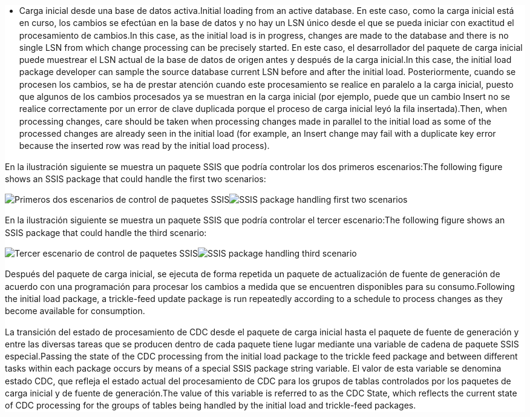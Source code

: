 -   <span data-ttu-id="4e3dd-172">Carga inicial desde una base de datos activa.</span><span class="sxs-lookup"><span data-stu-id="4e3dd-172">Initial loading from an active database.</span></span> <span data-ttu-id="4e3dd-173">En este caso, como la carga inicial está en curso, los cambios se efectúan en la base de datos y no hay un LSN único desde el que se pueda iniciar con exactitud el procesamiento de cambios.</span><span class="sxs-lookup"><span data-stu-id="4e3dd-173">In this case, as the initial load is in progress, changes are made to the database and there is no single LSN from which change processing can be precisely started.</span></span> <span data-ttu-id="4e3dd-174">En este caso, el desarrollador del paquete de carga inicial puede muestrear el LSN actual de la base de datos de origen antes y después de la carga inicial.</span><span class="sxs-lookup"><span data-stu-id="4e3dd-174">In this case, the initial load package developer can sample the source database current LSN before and after the initial load.</span></span> <span data-ttu-id="4e3dd-175">Posteriormente, cuando se procesen los cambios, se ha de prestar atención cuando este procesamiento se realice en paralelo a la carga inicial, puesto que algunos de los cambios procesados ya se muestran en la carga inicial (por ejemplo, puede que un cambio Insert no se realice correctamente por un error de clave duplicada porque el proceso de carga inicial leyó la fila insertada).</span><span class="sxs-lookup"><span data-stu-id="4e3dd-175">Then, when processing changes, care should be taken when processing changes made in parallel to the initial load as some of the processed changes are already seen in the initial load (for example, an Insert change may fail with a duplicate key error because the inserted row was read by the initial load process).</span></span>  
  
 <span data-ttu-id="4e3dd-176">En la ilustración siguiente se muestra un paquete SSIS que podría controlar los dos primeros escenarios:</span><span class="sxs-lookup"><span data-stu-id="4e3dd-176">The following figure shows an SSIS package that could handle the first two scenarios:</span></span>  
  
 <span data-ttu-id="4e3dd-177">![Primeros dos escenarios de control de paquetes SSIS](../media/scenarioonetwo.gif "Primeros dos escenarios de control de paquetes SSIS")</span><span class="sxs-lookup"><span data-stu-id="4e3dd-177">![SSIS package handling first two scenarios](../media/scenarioonetwo.gif "SSIS package handling first two scenarios")</span></span>  
  
 <span data-ttu-id="4e3dd-178">En la ilustración siguiente se muestra un paquete SSIS que podría controlar el tercer escenario:</span><span class="sxs-lookup"><span data-stu-id="4e3dd-178">The following figure shows an SSIS package that could handle the third scenario:</span></span>  
  
 <span data-ttu-id="4e3dd-179">![Tercer escenario de control de paquetes SSIS](../media/scenario3.gif "Tercer escenario de control de paquetes SSIS")</span><span class="sxs-lookup"><span data-stu-id="4e3dd-179">![SSIS package handling third scenario](../media/scenario3.gif "SSIS package handling third scenario")</span></span>  
  
 <span data-ttu-id="4e3dd-180">Después del paquete de carga inicial, se ejecuta de forma repetida un paquete de actualización de fuente de generación de acuerdo con una programación para procesar los cambios a medida que se encuentren disponibles para su consumo.</span><span class="sxs-lookup"><span data-stu-id="4e3dd-180">Following the initial load package, a trickle-feed update package is run repeatedly according to a schedule to process changes as they become available for consumption.</span></span>  
  
 <span data-ttu-id="4e3dd-181">La transición del estado de procesamiento de CDC desde el paquete de carga inicial hasta el paquete de fuente de generación y entre las diversas tareas que se producen dentro de cada paquete tiene lugar mediante una variable de cadena de paquete SSIS especial.</span><span class="sxs-lookup"><span data-stu-id="4e3dd-181">Passing the state of the CDC processing from the initial load package to the trickle feed package and between different tasks within each package occurs by means of a special SSIS package string variable.</span></span> <span data-ttu-id="4e3dd-182">El valor de esta variable se denomina estado CDC, que refleja el estado actual del procesamiento de CDC para los grupos de tablas controlados por los paquetes de carga inicial y de fuente de generación.</span><span class="sxs-lookup"><span data-stu-id="4e3dd-182">The value of this variable is referred to as the CDC State, which reflects the current state of CDC processing for the groups of tables being handled by the initial load and trickle-feed packages.</span></span>  
  